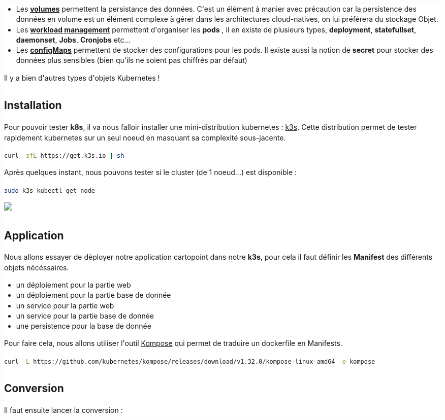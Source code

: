 - Les **[volumes](https://kubernetes.io/docs/concepts/storage/volumes/)** permettent la persistance des données. C'est un élément à manier avec précaution car la persistence des données en volume est un élément complexe à gérer dans les architectures cloud-natives, on lui préférera du stockage Objet.
- Les **[workload management](https://kubernetes.io/docs/concepts/workloads/controllers/)** permettent d'organiser les **pods** , il en existe de plusieurs types, **deployment**, **statefullset**, **daemonset**, **Jobs**, **Cronjobs** etc...
- Les **[configMaps](https://kubernetes.io/docs/concepts/configuration/configmap/)** permettent de stocker des configurations pour les pods. Il existe aussi la notion de **secret** pour stocker des données plus sensibles (bien qu'ils ne soient pas chiffrés par défaut)

Il y a bien d'autres types d'objets Kubernetes !

## Installation ##

Pour pouvoir tester **k8s**, il va nous falloir installer une mini-distribution kubernetes : [k3s](https://k3s.io/). 
Cette distribution permet de tester rapidement kubernetes sur un seul noeud en masquant sa complexité sous-jacente.

```bash
curl -sfL https://get.k3s.io | sh - 
```

Après quelques instant, nous pouvons tester si le cluster (de 1 noeud...) est disponible :

```bash
sudo k3s kubectl get node
```

![](img/k3s-ok.png)

## Application ##

Nous allons essayer de déployer notre application cartopoint dans notre **k3s**, pour cela il faut définir les **Manifest** des différents objets nécéssaires.

- un déploiement pour la partie web
- un déploiement pour la partie base de donnée
- un service pour la partie web
- un service pour la partie base de donnée
- une persistence pour la base de donnée

Pour faire cela, nous allons utiliser l'outil [Kompose](https://kompose.io/) qui permet de traduire un dockerfile en Manifests.

```bash
curl -L https://github.com/kubernetes/kompose/releases/download/v1.32.0/kompose-linux-amd64 -o kompose
```

## Conversion ##

Il faut ensuite lancer la conversion :
